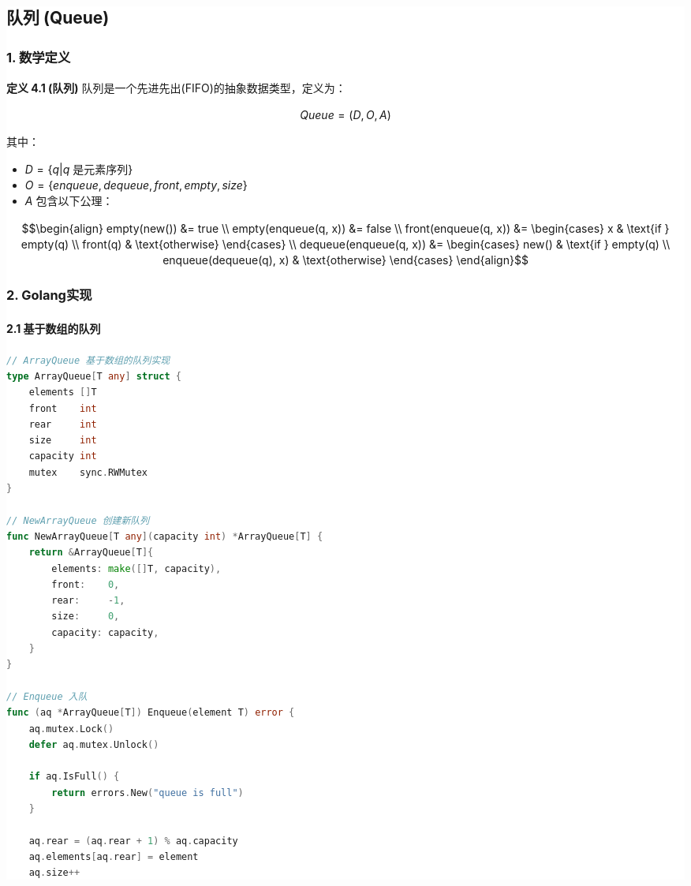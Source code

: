 ## 队列 (Queue)

### 1. 数学定义

**定义 4.1 (队列)** 队列是一个先进先出(FIFO)的抽象数据类型，定义为：

$$Queue = (D, O, A)$$

其中：
- $D = \{q | q \text{ 是元素序列}\}$
- $O = \{enqueue, dequeue, front, empty, size\}$
- $A$ 包含以下公理：

$$\begin{align}
empty(new()) &= true \\
empty(enqueue(q, x)) &= false \\
front(enqueue(q, x)) &= \begin{cases} 
x & \text{if } empty(q) \\
front(q) & \text{otherwise}
\end{cases} \\
dequeue(enqueue(q, x)) &= \begin{cases} 
new() & \text{if } empty(q) \\
enqueue(dequeue(q), x) & \text{otherwise}
\end{cases}
\end{align}$$

### 2. Golang实现

#### 2.1 基于数组的队列

```go
// ArrayQueue 基于数组的队列实现
type ArrayQueue[T any] struct {
    elements []T
    front    int
    rear     int
    size     int
    capacity int
    mutex    sync.RWMutex
}

// NewArrayQueue 创建新队列
func NewArrayQueue[T any](capacity int) *ArrayQueue[T] {
    return &ArrayQueue[T]{
        elements: make([]T, capacity),
        front:    0,
        rear:     -1,
        size:     0,
        capacity: capacity,
    }
}

// Enqueue 入队
func (aq *ArrayQueue[T]) Enqueue(element T) error {
    aq.mutex.Lock()
    defer aq.mutex.Unlock()
    
    if aq.IsFull() {
        return errors.New("queue is full")
    }
    
    aq.rear = (aq.rear + 1) % aq.capacity
    aq.elements[aq.rear] = element
    aq.size++
```